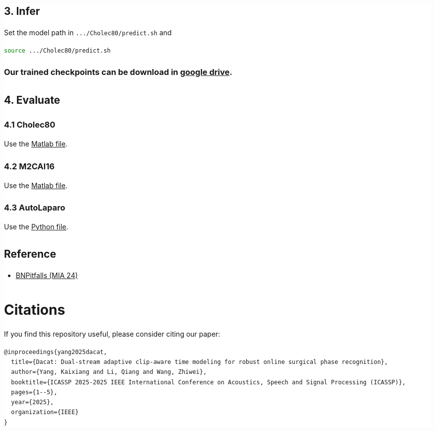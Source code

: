 ## 3. Infer
Set the model path in `.../Cholec80/predict.sh` and 
```bash
source .../Cholec80/predict.sh
```

### Our trained checkpoints can be download in [google drive](https://drive.google.com/file/d/1L6PmReQY2w_3FAcSgtDYf8PnSjU_auVr/view?usp=drive_link).

## 4. Evaluate

### 4.1 Cholec80
Use the [Matlab file](src/matlab-eval/Main.m).

### 4.2 M2CAI16
Use the [Matlab file](src/matlab-eval/Main_m2cai.m).

### 4.3 AutoLaparo
Use the [Python file](src/AutoLaparo/train_scripts/newly_opt_ykx/evaluation_total.py/#L66).

## Reference
* [BNPitfalls (MIA 24)](https://gitlab.com/nct_tso_public/pitfalls_bn)

# Citations
If you find this repository useful, please consider citing our paper:
```
@inproceedings{yang2025dacat,
  title={Dacat: Dual-stream adaptive clip-aware time modeling for robust online surgical phase recognition},
  author={Yang, Kaixiang and Li, Qiang and Wang, Zhiwei},
  booktitle={ICASSP 2025-2025 IEEE International Conference on Acoustics, Speech and Signal Processing (ICASSP)},
  pages={1--5},
  year={2025},
  organization={IEEE}
}
```
